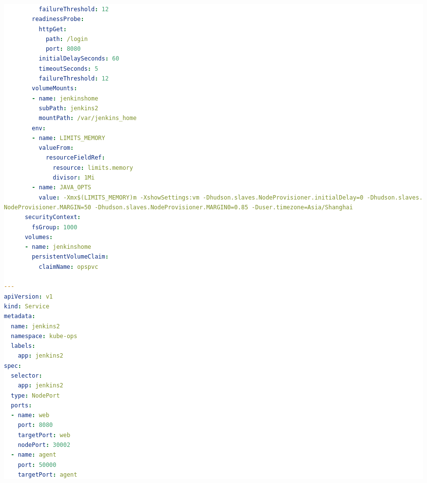 ```yaml
          failureThreshold: 12
        readinessProbe:
          httpGet:
            path: /login
            port: 8080
          initialDelaySeconds: 60
          timeoutSeconds: 5
          failureThreshold: 12
        volumeMounts:
        - name: jenkinshome
          subPath: jenkins2
          mountPath: /var/jenkins_home
        env:
        - name: LIMITS_MEMORY
          valueFrom:
            resourceFieldRef:
              resource: limits.memory
              divisor: 1Mi
        - name: JAVA_OPTS
          value: -Xmx$(LIMITS_MEMORY)m -XshowSettings:vm -Dhudson.slaves.NodeProvisioner.initialDelay=0 -Dhudson.slaves.NodeProvisioner.MARGIN=50 -Dhudson.slaves.NodeProvisioner.MARGIN0=0.85 -Duser.timezone=Asia/Shanghai
      securityContext:
        fsGroup: 1000
      volumes:
      - name: jenkinshome
        persistentVolumeClaim:
          claimName: opspvc

---
apiVersion: v1
kind: Service
metadata:
  name: jenkins2
  namespace: kube-ops
  labels:
    app: jenkins2
spec:
  selector:
    app: jenkins2
  type: NodePort
  ports:
  - name: web
    port: 8080
    targetPort: web
    nodePort: 30002
  - name: agent
    port: 50000
    targetPort: agent
```
